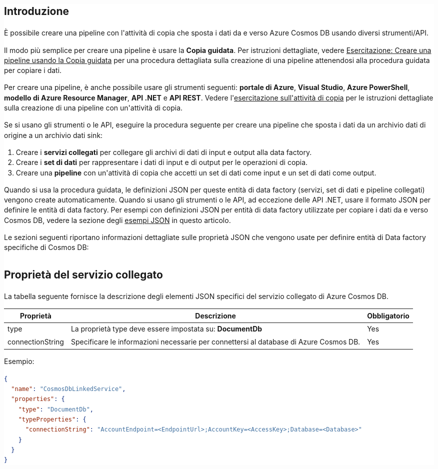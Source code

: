 ## <a name="getting-started"></a>Introduzione
È possibile creare una pipeline con l'attività di copia che sposta i dati da e verso Azure Cosmos DB usando diversi strumenti/API.

Il modo più semplice per creare una pipeline è usare la **Copia guidata**. Per istruzioni dettagliate, vedere [Esercitazione: Creare una pipeline usando la Copia guidata](data-factory-copy-data-wizard-tutorial.md) per una procedura dettagliata sulla creazione di una pipeline attenendosi alla procedura guidata per copiare i dati.

Per creare una pipeline, è anche possibile usare gli strumenti seguenti: **portale di Azure**, **Visual Studio**, **Azure PowerShell**, **modello di Azure Resource Manager**, **API .NET** e **API REST**. Vedere l'[esercitazione sull'attività di copia](data-factory-copy-data-from-azure-blob-storage-to-sql-database.md) per le istruzioni dettagliate sulla creazione di una pipeline con un'attività di copia.

Se si usano gli strumenti o le API, eseguire la procedura seguente per creare una pipeline che sposta i dati da un archivio dati di origine a un archivio dati sink:

1. Creare i **servizi collegati** per collegare gli archivi di dati di input e output alla data factory.
2. Creare i **set di dati** per rappresentare i dati di input e di output per le operazioni di copia.
3. Creare una **pipeline** con un'attività di copia che accetti un set di dati come input e un set di dati come output.

Quando si usa la procedura guidata, le definizioni JSON per queste entità di data factory (servizi, set di dati e pipeline collegati) vengono create automaticamente. Quando si usano gli strumenti o le API, ad eccezione delle API .NET, usare il formato JSON per definire le entità di data factory. Per esempi con definizioni JSON per entità di data factory utilizzate per copiare i dati da e verso Cosmos DB, vedere la sezione degli [esempi JSON](#json-examples) in questo articolo.

Le sezioni seguenti riportano informazioni dettagliate sulle proprietà JSON che vengono usate per definire entità di Data factory specifiche di Cosmos DB:

## <a name="linked-service-properties"></a>Proprietà del servizio collegato
La tabella seguente fornisce la descrizione degli elementi JSON specifici del servizio collegato di Azure Cosmos DB.

| **Proprietà** | **Descrizione** | **Obbligatorio** |
| --- | --- | --- |
| type |La proprietà type deve essere impostata su: **DocumentDb** |Yes |
| connectionString |Specificare le informazioni necessarie per connettersi al database di Azure Cosmos DB. |Yes |

Esempio:

```JSON
{
  "name": "CosmosDbLinkedService",
  "properties": {
    "type": "DocumentDb",
    "typeProperties": {
      "connectionString": "AccountEndpoint=<EndpointUrl>;AccountKey=<AccessKey>;Database=<Database>"
    }
  }
}
```
